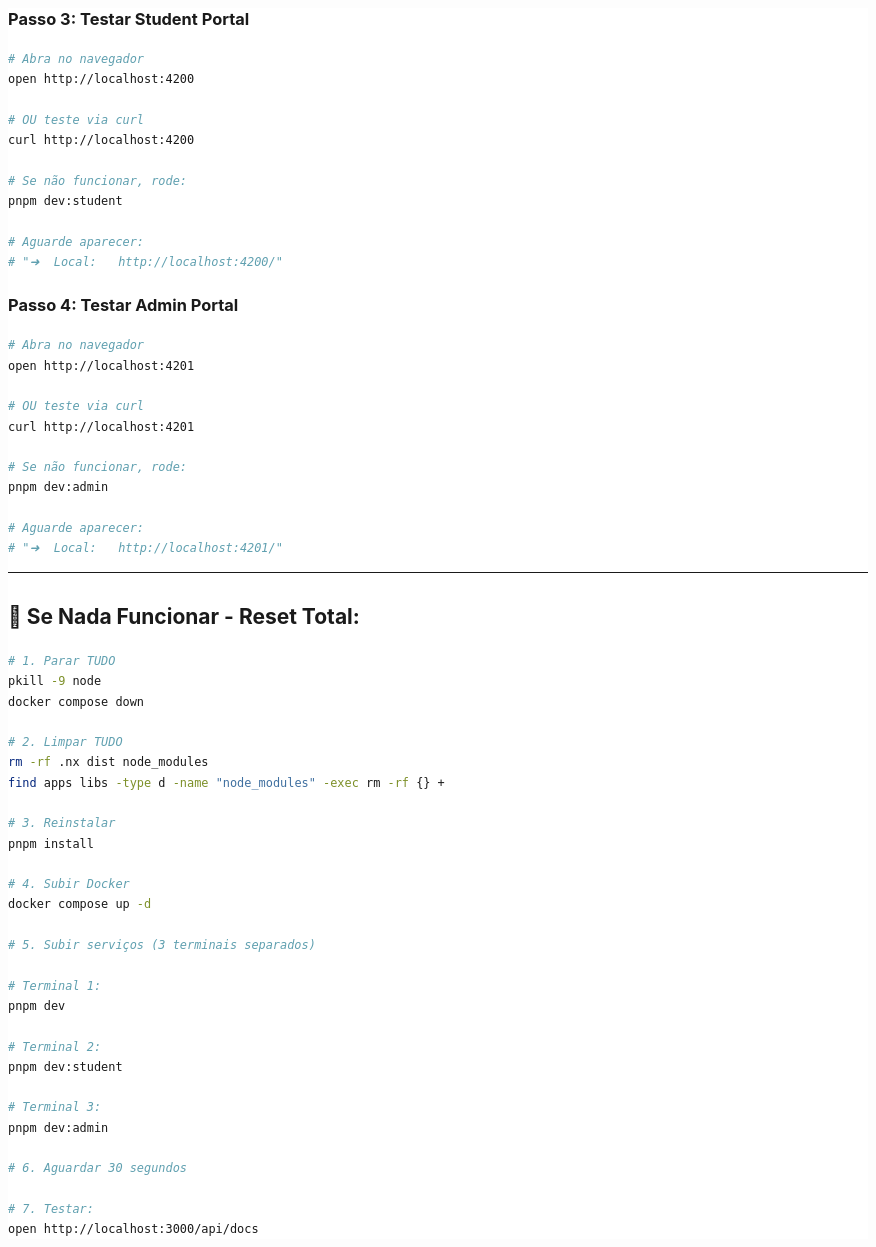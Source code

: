 ### Passo 3: Testar Student Portal
```bash
# Abra no navegador
open http://localhost:4200

# OU teste via curl
curl http://localhost:4200

# Se não funcionar, rode:
pnpm dev:student

# Aguarde aparecer:
# "➜  Local:   http://localhost:4200/"
```

### Passo 4: Testar Admin Portal
```bash
# Abra no navegador
open http://localhost:4201

# OU teste via curl
curl http://localhost:4201

# Se não funcionar, rode:
pnpm dev:admin

# Aguarde aparecer:
# "➜  Local:   http://localhost:4201/"
```

---

## 🔧 **Se Nada Funcionar - Reset Total:**

```bash
# 1. Parar TUDO
pkill -9 node
docker compose down

# 2. Limpar TUDO
rm -rf .nx dist node_modules
find apps libs -type d -name "node_modules" -exec rm -rf {} +

# 3. Reinstalar
pnpm install

# 4. Subir Docker
docker compose up -d

# 5. Subir serviços (3 terminais separados)

# Terminal 1:
pnpm dev

# Terminal 2:
pnpm dev:student

# Terminal 3:
pnpm dev:admin

# 6. Aguardar 30 segundos

# 7. Testar:
open http://localhost:3000/api/docs
```